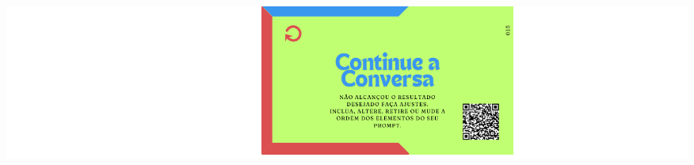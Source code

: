 <img src="imagens/cards/placeholder.png"  width="318" height="187"> [<img src="imagens/cards/015.png"  width="318" height="187">](depois-do-proMpt/ajuste-ou-continue.md#continue-a-conversa)

